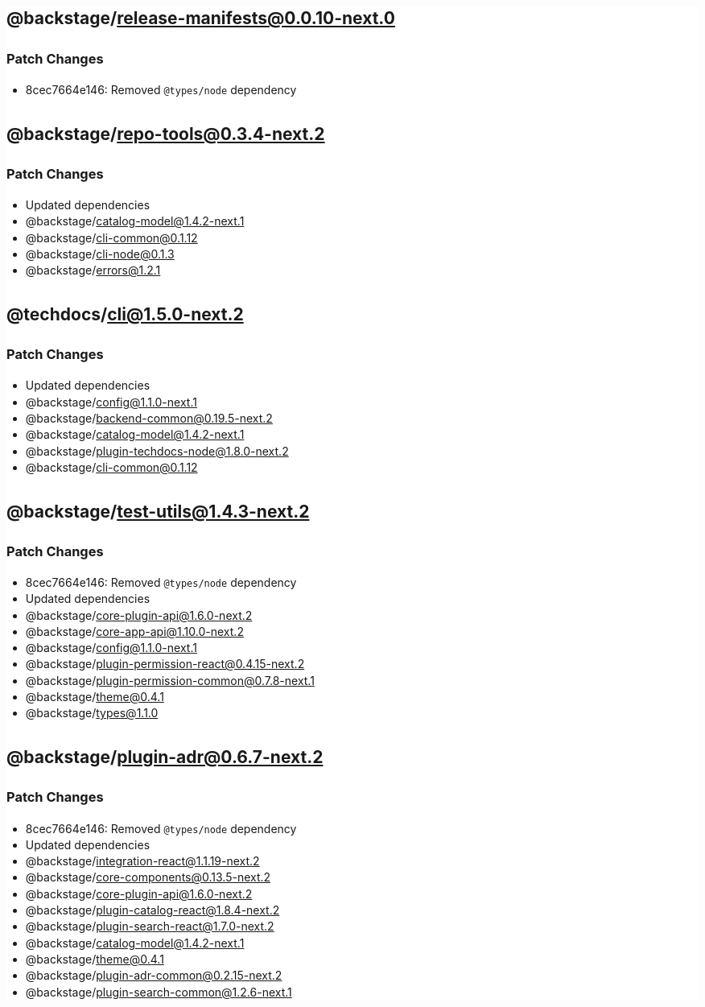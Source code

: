 ## @backstage/release-manifests@0.0.10-next.0

### Patch Changes

- 8cec7664e146: Removed `@types/node` dependency

## @backstage/repo-tools@0.3.4-next.2

### Patch Changes

- Updated dependencies
 - @backstage/catalog-model@1.4.2-next.1
 - @backstage/cli-common@0.1.12
 - @backstage/cli-node@0.1.3
 - @backstage/errors@1.2.1

## @techdocs/cli@1.5.0-next.2

### Patch Changes

- Updated dependencies
 - @backstage/config@1.1.0-next.1
 - @backstage/backend-common@0.19.5-next.2
 - @backstage/catalog-model@1.4.2-next.1
 - @backstage/plugin-techdocs-node@1.8.0-next.2
 - @backstage/cli-common@0.1.12

## @backstage/test-utils@1.4.3-next.2

### Patch Changes

- 8cec7664e146: Removed `@types/node` dependency
- Updated dependencies
 - @backstage/core-plugin-api@1.6.0-next.2
 - @backstage/core-app-api@1.10.0-next.2
 - @backstage/config@1.1.0-next.1
 - @backstage/plugin-permission-react@0.4.15-next.2
 - @backstage/plugin-permission-common@0.7.8-next.1
 - @backstage/theme@0.4.1
 - @backstage/types@1.1.0

## @backstage/plugin-adr@0.6.7-next.2

### Patch Changes

- 8cec7664e146: Removed `@types/node` dependency
- Updated dependencies
 - @backstage/integration-react@1.1.19-next.2
 - @backstage/core-components@0.13.5-next.2
 - @backstage/core-plugin-api@1.6.0-next.2
 - @backstage/plugin-catalog-react@1.8.4-next.2
 - @backstage/plugin-search-react@1.7.0-next.2
 - @backstage/catalog-model@1.4.2-next.1
 - @backstage/theme@0.4.1
 - @backstage/plugin-adr-common@0.2.15-next.2
 - @backstage/plugin-search-common@1.2.6-next.1
